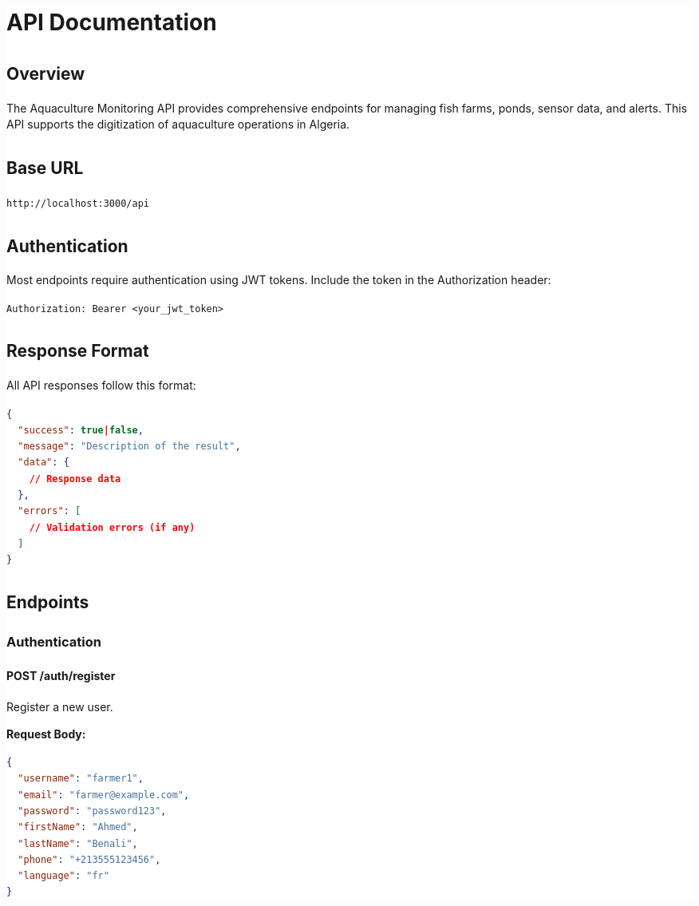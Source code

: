 # API Documentation

## Overview

The Aquaculture Monitoring API provides comprehensive endpoints for managing fish farms, ponds, sensor data, and alerts. This API supports the digitization of aquaculture operations in Algeria.

## Base URL

```
http://localhost:3000/api
```

## Authentication

Most endpoints require authentication using JWT tokens. Include the token in the Authorization header:

```
Authorization: Bearer <your_jwt_token>
```

## Response Format

All API responses follow this format:

```json
{
  "success": true|false,
  "message": "Description of the result",
  "data": {
    // Response data
  },
  "errors": [
    // Validation errors (if any)
  ]
}
```

## Endpoints

### Authentication

#### POST /auth/register

Register a new user.

**Request Body:**

```json
{
  "username": "farmer1",
  "email": "farmer@example.com",
  "password": "password123",
  "firstName": "Ahmed",
  "lastName": "Benali",
  "phone": "+213555123456",
  "language": "fr"
}
```
